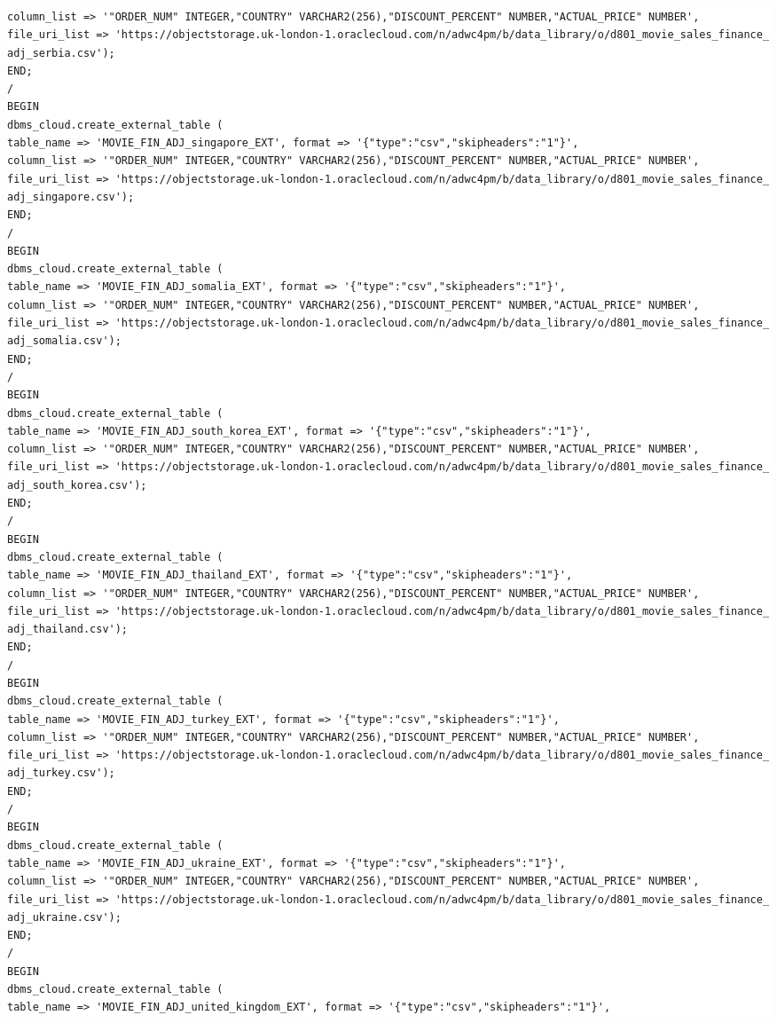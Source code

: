     column_list => '"ORDER_NUM" INTEGER,"COUNTRY" VARCHAR2(256),"DISCOUNT_PERCENT" NUMBER,"ACTUAL_PRICE" NUMBER',
    file_uri_list => 'https://objectstorage.uk-london-1.oraclecloud.com/n/adwc4pm/b/data_library/o/d801_movie_sales_finance_adj_serbia.csv');
    END;
    /
    BEGIN
    dbms_cloud.create_external_table (
    table_name => 'MOVIE_FIN_ADJ_singapore_EXT', format => '{"type":"csv","skipheaders":"1"}',
    column_list => '"ORDER_NUM" INTEGER,"COUNTRY" VARCHAR2(256),"DISCOUNT_PERCENT" NUMBER,"ACTUAL_PRICE" NUMBER',
    file_uri_list => 'https://objectstorage.uk-london-1.oraclecloud.com/n/adwc4pm/b/data_library/o/d801_movie_sales_finance_adj_singapore.csv');
    END;
    /
    BEGIN
    dbms_cloud.create_external_table (
    table_name => 'MOVIE_FIN_ADJ_somalia_EXT', format => '{"type":"csv","skipheaders":"1"}',
    column_list => '"ORDER_NUM" INTEGER,"COUNTRY" VARCHAR2(256),"DISCOUNT_PERCENT" NUMBER,"ACTUAL_PRICE" NUMBER',
    file_uri_list => 'https://objectstorage.uk-london-1.oraclecloud.com/n/adwc4pm/b/data_library/o/d801_movie_sales_finance_adj_somalia.csv');
    END;
    /
    BEGIN
    dbms_cloud.create_external_table (
    table_name => 'MOVIE_FIN_ADJ_south_korea_EXT', format => '{"type":"csv","skipheaders":"1"}',
    column_list => '"ORDER_NUM" INTEGER,"COUNTRY" VARCHAR2(256),"DISCOUNT_PERCENT" NUMBER,"ACTUAL_PRICE" NUMBER',
    file_uri_list => 'https://objectstorage.uk-london-1.oraclecloud.com/n/adwc4pm/b/data_library/o/d801_movie_sales_finance_adj_south_korea.csv');
    END;
    /
    BEGIN
    dbms_cloud.create_external_table (
    table_name => 'MOVIE_FIN_ADJ_thailand_EXT', format => '{"type":"csv","skipheaders":"1"}',
    column_list => '"ORDER_NUM" INTEGER,"COUNTRY" VARCHAR2(256),"DISCOUNT_PERCENT" NUMBER,"ACTUAL_PRICE" NUMBER',
    file_uri_list => 'https://objectstorage.uk-london-1.oraclecloud.com/n/adwc4pm/b/data_library/o/d801_movie_sales_finance_adj_thailand.csv');
    END;
    /
    BEGIN
    dbms_cloud.create_external_table (
    table_name => 'MOVIE_FIN_ADJ_turkey_EXT', format => '{"type":"csv","skipheaders":"1"}',
    column_list => '"ORDER_NUM" INTEGER,"COUNTRY" VARCHAR2(256),"DISCOUNT_PERCENT" NUMBER,"ACTUAL_PRICE" NUMBER',
    file_uri_list => 'https://objectstorage.uk-london-1.oraclecloud.com/n/adwc4pm/b/data_library/o/d801_movie_sales_finance_adj_turkey.csv');
    END;
    /
    BEGIN
    dbms_cloud.create_external_table (
    table_name => 'MOVIE_FIN_ADJ_ukraine_EXT', format => '{"type":"csv","skipheaders":"1"}',
    column_list => '"ORDER_NUM" INTEGER,"COUNTRY" VARCHAR2(256),"DISCOUNT_PERCENT" NUMBER,"ACTUAL_PRICE" NUMBER',
    file_uri_list => 'https://objectstorage.uk-london-1.oraclecloud.com/n/adwc4pm/b/data_library/o/d801_movie_sales_finance_adj_ukraine.csv');
    END;
    /
    BEGIN
    dbms_cloud.create_external_table (
    table_name => 'MOVIE_FIN_ADJ_united_kingdom_EXT', format => '{"type":"csv","skipheaders":"1"}',